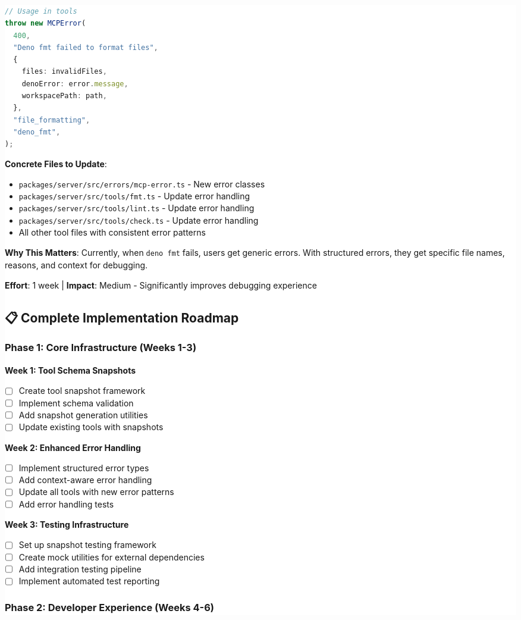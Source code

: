 ```typescript
// Usage in tools
throw new MCPError(
  400,
  "Deno fmt failed to format files",
  {
    files: invalidFiles,
    denoError: error.message,
    workspacePath: path,
  },
  "file_formatting",
  "deno_fmt",
);
```

**Concrete Files to Update**:

- `packages/server/src/errors/mcp-error.ts` - New error classes
- `packages/server/src/tools/fmt.ts` - Update error handling
- `packages/server/src/tools/lint.ts` - Update error handling
- `packages/server/src/tools/check.ts` - Update error handling
- All other tool files with consistent error patterns

**Why This Matters**: Currently, when `deno fmt` fails, users get generic errors. With structured errors, they get specific file names, reasons, and context for debugging.

**Effort**: 1 week | **Impact**: Medium - Significantly improves debugging experience

## 📋 Complete Implementation Roadmap

### Phase 1: Core Infrastructure (Weeks 1-3)

**Week 1: Tool Schema Snapshots**

- [ ] Create tool snapshot framework
- [ ] Implement schema validation
- [ ] Add snapshot generation utilities
- [ ] Update existing tools with snapshots

**Week 2: Enhanced Error Handling**

- [ ] Implement structured error types
- [ ] Add context-aware error handling
- [ ] Update all tools with new error patterns
- [ ] Add error handling tests

**Week 3: Testing Infrastructure**

- [ ] Set up snapshot testing framework
- [ ] Create mock utilities for external dependencies
- [ ] Add integration testing pipeline
- [ ] Implement automated test reporting

### Phase 2: Developer Experience (Weeks 4-6)
